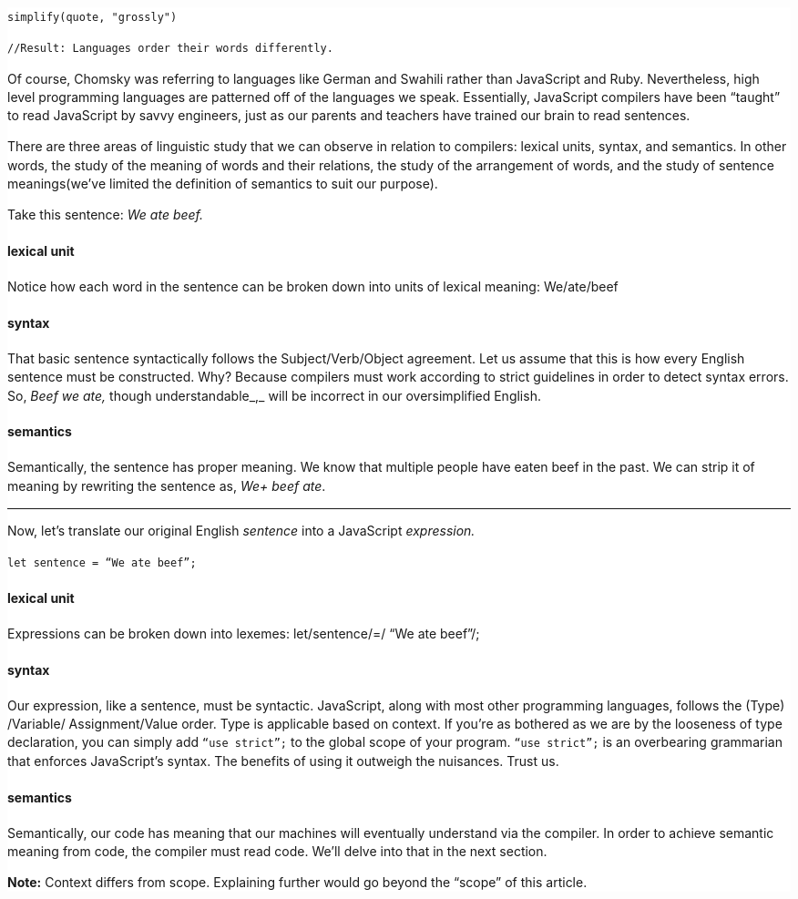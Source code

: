 `simplify(quote, "grossly")`

`//Result: Languages order their words differently.`

Of course, Chomsky was referring to languages like German and Swahili rather than JavaScript and Ruby. Nevertheless, high level programming languages are patterned off of the languages we speak. Essentially, JavaScript compilers have been “taught” to read JavaScript by savvy engineers, just as our parents and teachers have trained our brain to read sentences.

There are three areas of linguistic study that we can observe in relation to compilers: lexical units, syntax, and semantics. In other words, the study of the meaning of words and their relations, the study of the arrangement of words, and the study of sentence meanings(we’ve limited the definition of semantics to suit our purpose).

Take this sentence: _We_ _ate beef._

#### lexical unit

Notice how each word in the sentence can be broken down into units of lexical meaning: We/ate/beef

#### syntax

That basic sentence syntactically follows the Subject/Verb/Object agreement. Let us assume that this is how every English sentence must be constructed. Why? Because compilers must work according to strict guidelines in order to detect syntax errors. So, _Beef we ate,_ though understandable_,_ will be incorrect in our oversimplified English.

#### semantics

Semantically, the sentence has proper meaning. We know that multiple people have eaten beef in the past. We can strip it of meaning by rewriting the sentence as, _We+ beef ate_.

* * *

Now, let’s translate our original English _sentence_ into a JavaScript _expression._

`let sentence = “We ate beef”;`

#### lexical unit

Expressions can be broken down into lexemes: let/sentence/=/ “We ate beef”/;

#### syntax

Our expression, like a sentence, must be syntactic. JavaScript, along with most other programming languages, follows the (Type) /Variable/ Assignment/Value order. Type is applicable based on context. If you’re as bothered as we are by the looseness of type declaration, you can simply add `“use strict”;` to the global scope of your program. `“use strict”;` is an overbearing grammarian that enforces JavaScript’s syntax. The benefits of using it outweigh the nuisances. Trust us.

#### semantics

Semantically, our code has meaning that our machines will eventually understand via the compiler. In order to achieve semantic meaning from code, the compiler must read code. We’ll delve into that in the next section.

**Note:** Context differs from scope. Explaining further would go beyond the “scope” of this article.
